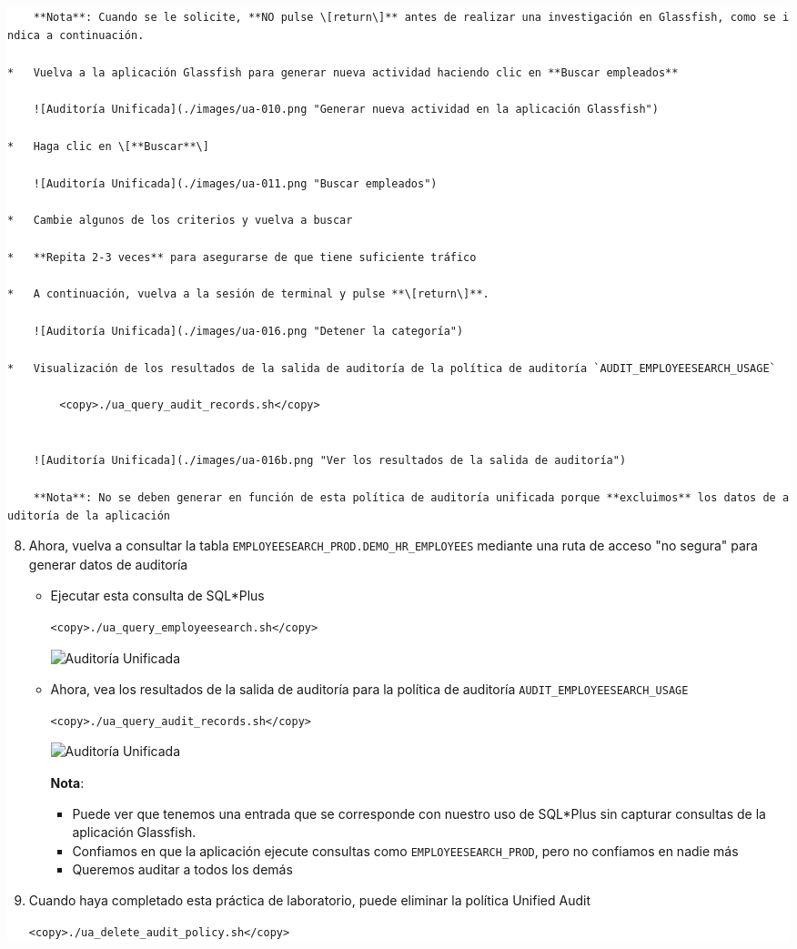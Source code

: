         **Nota**: Cuando se le solicite, **NO pulse \[return\]** antes de realizar una investigación en Glassfish, como se indica a continuación.
        
    *   Vuelva a la aplicación Glassfish para generar nueva actividad haciendo clic en **Buscar empleados**
        
        ![Auditoría Unificada](./images/ua-010.png "Generar nueva actividad en la aplicación Glassfish")
        
    *   Haga clic en \[**Buscar**\]
        
        ![Auditoría Unificada](./images/ua-011.png "Buscar empleados")
        
    *   Cambie algunos de los criterios y vuelva a buscar
        
    *   **Repita 2-3 veces** para asegurarse de que tiene suficiente tráfico
        
    *   A continuación, vuelva a la sesión de terminal y pulse **\[return\]**.
        
        ![Auditoría Unificada](./images/ua-016.png "Detener la categoría")
        
    *   Visualización de los resultados de la salida de auditoría de la política de auditoría `AUDIT_EMPLOYEESEARCH_USAGE`
        
            <copy>./ua_query_audit_records.sh</copy>
            
        
        ![Auditoría Unificada](./images/ua-016b.png "Ver los resultados de la salida de auditoría")
        
        **Nota**: No se deben generar en función de esta política de auditoría unificada porque **excluimos** los datos de auditoría de la aplicación
        
8.  Ahora, vuelva a consultar la tabla `EMPLOYEESEARCH_PROD.DEMO_HR_EMPLOYEES` mediante una ruta de acceso "no segura" para generar datos de auditoría
    
    *   Ejecutar esta consulta de SQL\*Plus
        
            <copy>./ua_query_employeesearch.sh</copy>
            
        
        ![Auditoría Unificada](./images/ua-013.png "Buscar empleados")
        
    *   Ahora, vea los resultados de la salida de auditoría para la política de auditoría `AUDIT_EMPLOYEESEARCH_USAGE`
        
            <copy>./ua_query_audit_records.sh</copy>
            
        
        ![Auditoría Unificada](./images/ua-017.png "Ver los resultados de la salida de auditoría")
        
        **Nota**:
        
        *   Puede ver que tenemos una entrada que se corresponde con nuestro uso de SQL\*Plus sin capturar consultas de la aplicación Glassfish.
        *   Confiamos en que la aplicación ejecute consultas como `EMPLOYEESEARCH_PROD`, pero no confiamos en nadie más
        *   Queremos auditar a todos los demás
9.  Cuando haya completado esta práctica de laboratorio, puede eliminar la política Unified Audit
    
        <copy>./ua_delete_audit_policy.sh</copy>
        